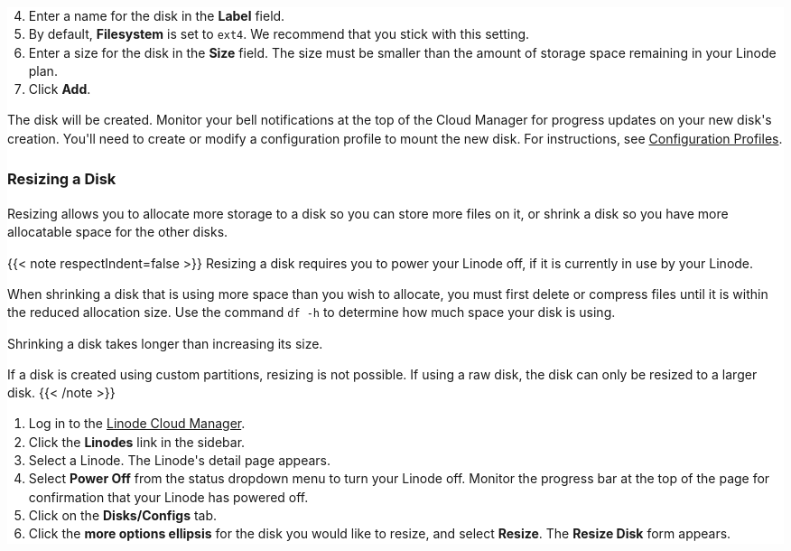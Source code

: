 4.  Enter a name for the disk in the **Label** field.
5.  By default, **Filesystem** is set to `ext4`. We recommend that you stick with this setting.
6.  Enter a size for the disk in the **Size** field. The size must be smaller than the amount of storage space remaining in your Linode plan.
7.  Click **Add**.

The disk will be created. Monitor your bell notifications at the top of the Cloud Manager for progress updates on your new disk's creation. You'll need to create or modify a configuration profile to mount the new disk. For instructions, see [Configuration Profiles](#configuration-profiles).

### Resizing a Disk

Resizing allows you to allocate more storage to a disk so you can store more files on it, or shrink a disk so you have more allocatable space for the other disks.

{{< note respectIndent=false >}}
Resizing a disk requires you to power your Linode off, if it is currently in use by your Linode.

When shrinking a disk that is using more space than you wish to allocate, you must first delete or compress files until it is within the reduced allocation size. Use the command `df -h` to determine how much space your disk is using.

Shrinking a disk takes longer than increasing its size.

If a disk is created using custom partitions, resizing is not possible. If using a raw disk, the disk can only be resized to a larger disk.
{{< /note >}}

1.  Log in to the [Linode Cloud Manager](https://cloud.linode.com).
2.  Click the **Linodes** link in the sidebar.
3.  Select a Linode. The Linode's detail page appears.
4.  Select **Power Off** from the status dropdown menu to turn your Linode off. Monitor the progress bar at the top of the page for confirmation that your Linode has powered off.
5.  Click on the **Disks/Configs** tab.
6.  Click the **more options ellipsis** for the disk you would like to resize, and select **Resize**. The **Resize Disk** form appears.
